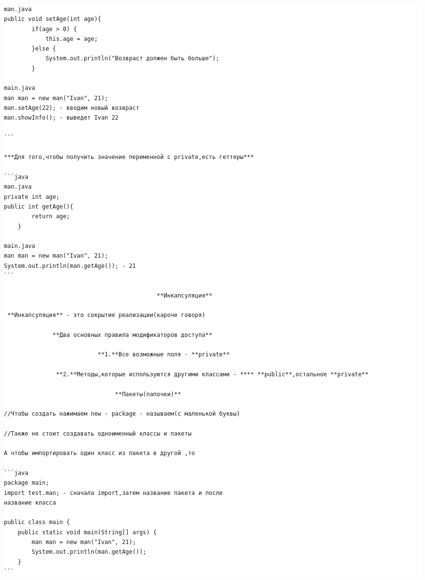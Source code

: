     man.java
    public void setAge(int age){
            if(age > 0) {
                this.age = age;
            }else {
                System.out.println("Возвраст должен быть больше");
            }
    
    main.java
    man man = new man("Ivan", 21);
    man.setAge(22); - вводим новый возвраст
    man.showInfo(); - выведет Ivan 22
    
    ```
    
    ***Для того,чтобы получить значение переменной с private,есть геттеры***
    
    ```java
    man.java
    private int age;
    public int getAge(){
            return age;
        }
    
    main.java
    man man = new man("Ivan", 21);
    System.out.println(man.getAge()); - 21
    ```
    
                                                **Инкапсуляция**
    
     **Инкапсуляция** - это сокрытие реализации(кароче говоря)
    
                  **Два основных правила модификаторов доступа**
    
                               **1.**Все возможные поля - **private**
    
                   **2.**Методы,которые используются другими классами - **** **public**,остальное **private**
    
                                    **Пакеты(папочки)**
    
    //Чтобы создать нажимаем new - package - называем(с маленькой буквы)
    
    //Также не стоит создавать одноименный классы и пакеты
    
    А чтобы импортировать один класс из пакета в другой ,то 
    
    ```java
    package main;
    import test.man; - сначала import,затем название пакета и после
    название класса
    
    public class main {
        public static void main(String[] args) {
            man man = new man("Ivan", 21);
            System.out.println(man.getAge());
        }
    ```
    